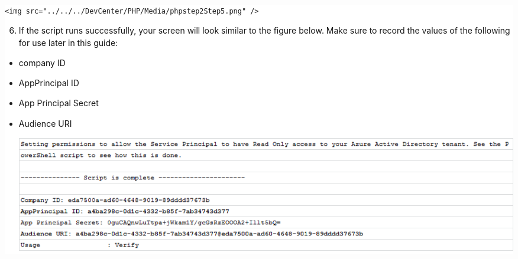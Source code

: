 	<img src="../../../DevCenter/PHP/Media/phpstep2Step5.png" />

6.	If the script runs successfully, your screen will look similar to the figure below. Make sure to record the values of the following for use later in this guide:

- company ID
- AppPrincipal ID
- App Principal Secret
- Audience URI

	<img src="../../../DevCenter/PHP/Media/phpstep2Step6.png" />
